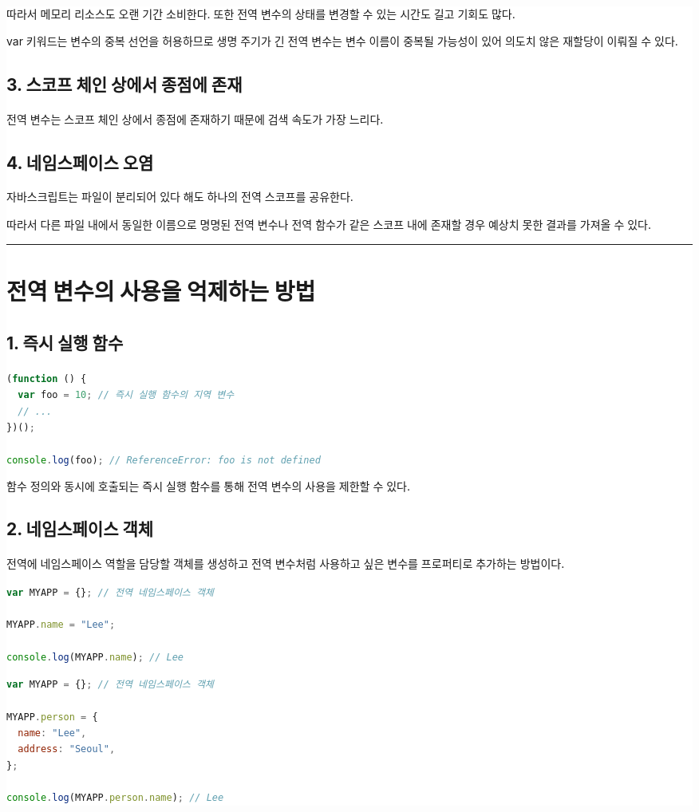 따라서 메모리 리소스도 오랜 기간 소비한다. 또한 전역 변수의 상태를 변경할 수 있는 시간도 길고 기회도 많다.

var 키워드는 변수의 중복 선언을 허용하므로 생명 주기가 긴 전역 변수는 변수 이름이 중복될 가능성이 있어 의도치 않은 재할당이 이뤄질 수 있다.

## 3. 스코프 체인 상에서 종점에 존재

전역 변수는 스코프 체인 상에서 종점에 존재하기 때문에 검색 속도가 가장 느리다.

## 4. 네임스페이스 오염

자바스크립트는 파일이 분리되어 있다 해도 하나의 전역 스코프를 공유한다.

따라서 다른 파일 내에서 동일한 이름으로 명명된 전역 변수나 전역 함수가 같은 스코프 내에 존재할 경우 예상치 못한 결과를 가져올 수 있다.

---

# 전역 변수의 사용을 억제하는 방법

## 1. 즉시 실행 함수

```js
(function () {
  var foo = 10; // 즉시 실행 함수의 지역 변수
  // ...
})();

console.log(foo); // ReferenceError: foo is not defined
```

함수 정의와 동시에 호출되는 즉시 실행 함수를 통해 전역 변수의 사용을 제한할 수 있다.

## 2. 네임스페이스 객체

전역에 네임스페이스 역할을 담당할 객체를 생성하고 전역 변수처럼 사용하고 싶은 변수를 프로퍼티로 추가하는 방법이다.

```js
var MYAPP = {}; // 전역 네임스페이스 객체

MYAPP.name = "Lee";

console.log(MYAPP.name); // Lee
```

```js
var MYAPP = {}; // 전역 네임스페이스 객체

MYAPP.person = {
  name: "Lee",
  address: "Seoul",
};

console.log(MYAPP.person.name); // Lee
```
